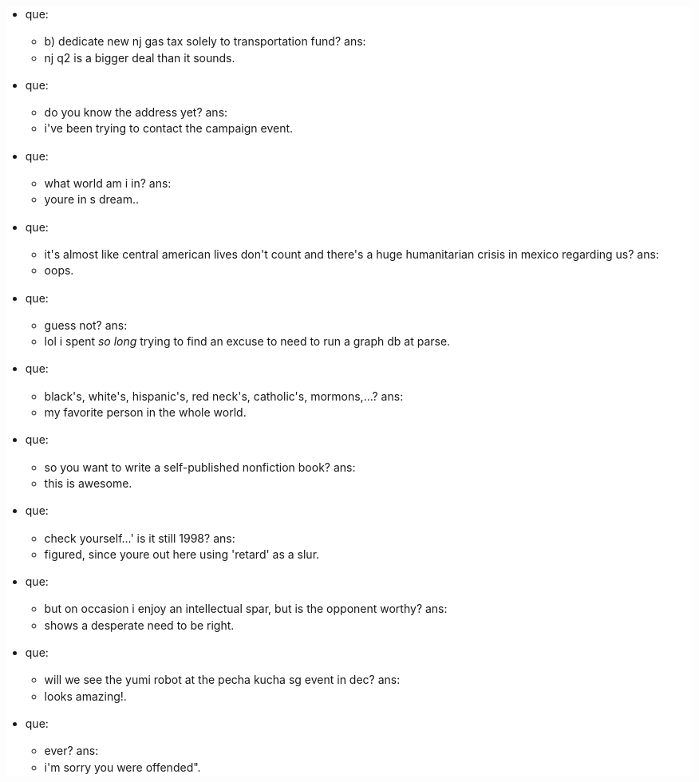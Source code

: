 - que:
  - b) dedicate new nj gas tax solely to transportation fund?
  ans:
  - nj q2 is a bigger deal than it sounds.

- que:
  - do you know the address yet?
  ans:
  - i've been trying to contact the campaign event.

- que:
  - what world am i in?
  ans:
  - youre in s dream..

- que:
  - it's almost like central american lives don't count and there's a huge humanitarian crisis in mexico regarding us?
  ans:
  - oops.

- que:
  - guess not?
  ans:
  - lol i spent *so long* trying to find an excuse to need to run a graph db at parse.

- que:
  - black's, white's, hispanic's, red neck's, catholic's, mormons,...?
  ans:
  - my favorite person in the whole world.

- que:
  - so you want to write a self-published nonfiction book?
  ans:
  - this is awesome.

- que:
  - check yourself...' is it still 1998?
  ans:
  - figured, since youre out here using 'retard' as a slur.

- que:
  - but on occasion i enjoy an intellectual spar, but is the opponent worthy?
  ans:
  - shows a desperate need to be right.

- que:
  - will we see the yumi robot at the pecha kucha sg event in dec?
  ans:
  - looks amazing!.

- que:
  - ever?
  ans:
  - i'm sorry you were offended".
